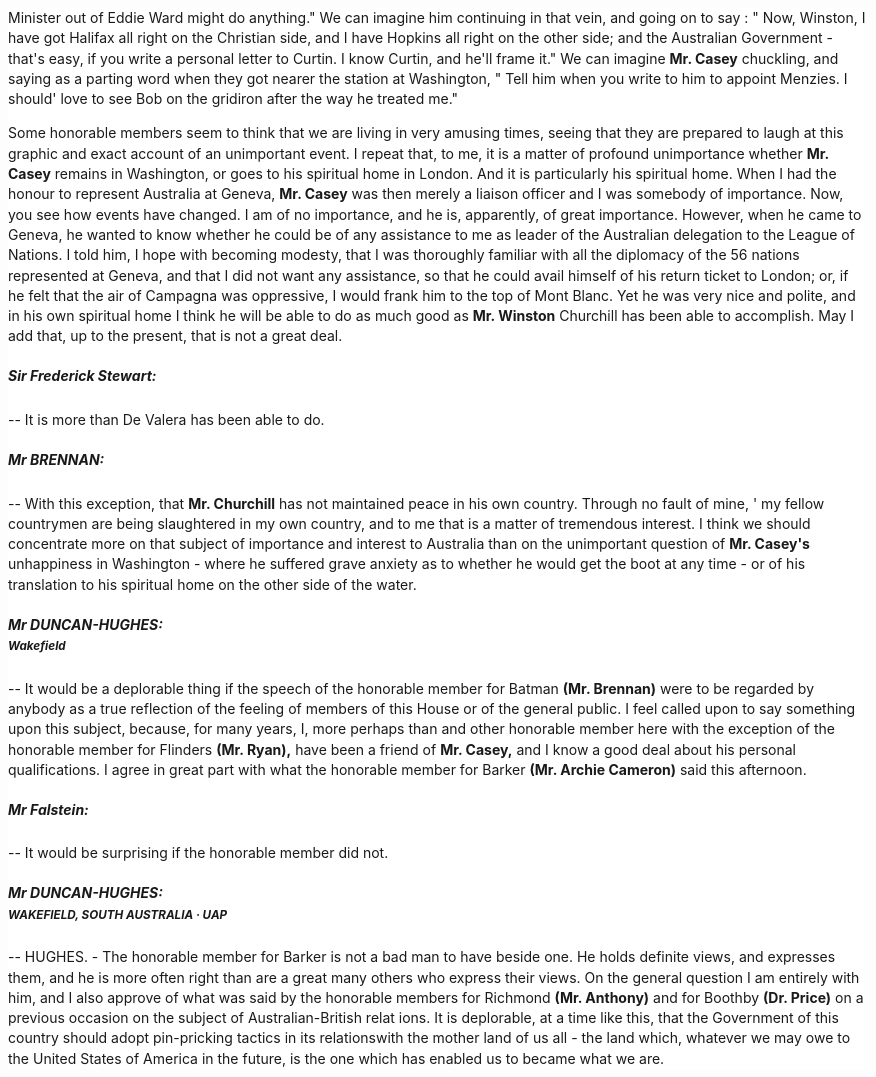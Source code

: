 Minister out of Eddie Ward might do anything." We can imagine him continuing in that vein, and going on to say : " Now, Winston, I have got Halifax all right on the Christian side, and I have Hopkins all right on the other side; and the Australian Government - that's easy, if you write a personal letter to Curtin. I know Curtin, and he'll frame it." We can imagine  **Mr. Casey**  chuckling, and saying as a parting word when they got nearer the station at Washington, " Tell him when you write to him to appoint Menzies. I should' love to see Bob on the gridiron after the way he treated me." 

Some honorable members seem to think that we are living in very amusing times, seeing that they are prepared to laugh at this graphic and exact account of an unimportant event. I repeat that, to me, it is a matter of profound unimportance whether  **Mr. Casey**  remains in Washington, or goes to his spiritual home in London. And it is particularly his spiritual home. When I had the honour to represent Australia at Geneva,  **Mr. Casey**  was then merely a liaison officer and I was somebody of importance. Now, you see how events have changed. I am of no importance, and he is, apparently, of great importance. However, when he came to Geneva, he wanted to know whether he could be of any assistance to me as leader of the Australian delegation to the League of Nations. I told him, I hope with becoming modesty, that I was thoroughly familiar with all the diplomacy of the 56 nations represented at Geneva, and that I did not want any assistance, so that he could avail himself of his return ticket to London; or, if he felt that the air of Campagna  was oppressive, I would frank him to the top of Mont Blanc. Yet he was very nice and polite, and in his own spiritual home I think he will be able to do as much good as  **Mr. Winston**  Churchill has been able to accomplish. May I add that, up to the present, that is not a great deal. 

##### Sir Frederick Stewart:

-- It is more than De Valera has been able to do. 

##### Mr BRENNAN:

-- With this exception, that  **Mr. Churchill**  has not maintained peace in his own country. Through no fault of mine, ' my fellow countrymen are being slaughtered in my own country, and to me that is a matter of tremendous interest. I think we should concentrate more on that subject of importance and interest to Australia than on the unimportant question of  **Mr. Casey's**  unhappiness in Washington - where he suffered grave anxiety as to whether he would get the boot at any time - or of his translation to his spiritual home on the other side of the water. 

##### Mr DUNCAN-HUGHES:<br><small class="text-muted">Wakefield</small>

-- It would be a deplorable thing if the speech of the honorable member for Batman  **(Mr. Brennan)**  were to be regarded by anybody as a true reflection of the feeling of members of this House or of the general public. I feel called upon to say something upon this subject, because, for many years, I, more perhaps than and other honorable member here with the exception of the honorable member for Flinders  **(Mr. Ryan),**  have been a friend of  **Mr. Casey,**  and I know a good deal about his personal qualifications. I agree in great part with what the honorable member for Barker  **(Mr. Archie Cameron)**  said this afternoon. 

##### Mr Falstein:

-- It would be surprising if the honorable member did not. 

##### Mr DUNCAN-HUGHES:<br><small class="text-muted">WAKEFIELD, SOUTH AUSTRALIA &middot; UAP</small>

-- HUGHES. - The honorable member for Barker is not a bad man to have beside one. He holds definite views, and expresses them, and he is more often right than are a great many others who express their views. On the general question I am entirely with him, and I also approve of what was said by the honorable members for Richmond  **(Mr. Anthony)**  and for Boothby  **(Dr. Price)**  on a previous occasion on the subject of Australian-British relat ions. It is deplorable, at a time like this, that the Government of this country should adopt pin-pricking tactics in its relationswith the mother land of us all - the land which, whatever we may owe to the United States of America in the future, is the one which has enabled us to became what we are. 
